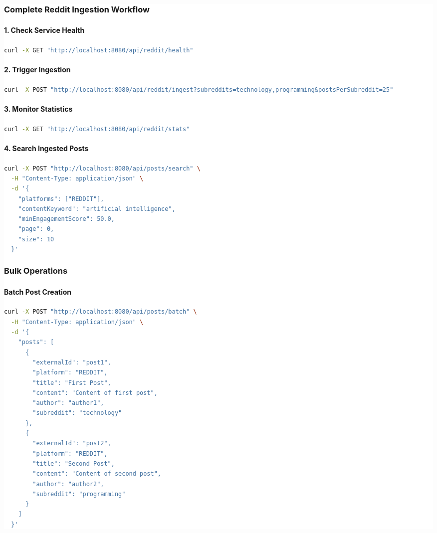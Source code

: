 ### Complete Reddit Ingestion Workflow

#### 1. Check Service Health
```bash
curl -X GET "http://localhost:8080/api/reddit/health"
```

#### 2. Trigger Ingestion
```bash
curl -X POST "http://localhost:8080/api/reddit/ingest?subreddits=technology,programming&postsPerSubreddit=25"
```

#### 3. Monitor Statistics
```bash
curl -X GET "http://localhost:8080/api/reddit/stats"
```

#### 4. Search Ingested Posts
```bash
curl -X POST "http://localhost:8080/api/posts/search" \
  -H "Content-Type: application/json" \
  -d '{
    "platforms": ["REDDIT"],
    "contentKeyword": "artificial intelligence",
    "minEngagementScore": 50.0,
    "page": 0,
    "size": 10
  }'
```

### Bulk Operations

#### Batch Post Creation
```bash
curl -X POST "http://localhost:8080/api/posts/batch" \
  -H "Content-Type: application/json" \
  -d '{
    "posts": [
      {
        "externalId": "post1",
        "platform": "REDDIT",
        "title": "First Post",
        "content": "Content of first post",
        "author": "author1",
        "subreddit": "technology"
      },
      {
        "externalId": "post2",
        "platform": "REDDIT", 
        "title": "Second Post",
        "content": "Content of second post",
        "author": "author2",
        "subreddit": "programming"
      }
    ]
  }'
```
